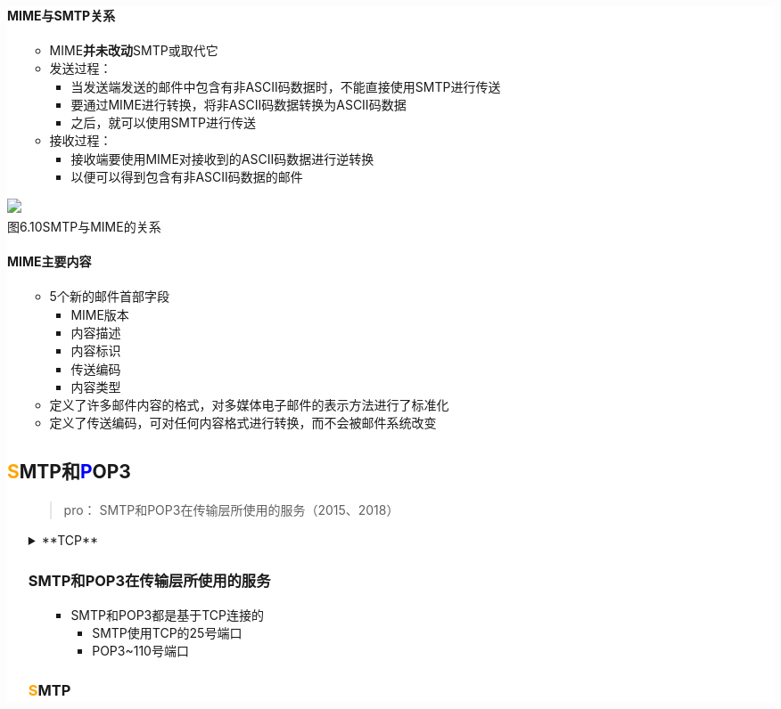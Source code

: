</ul>

#### MIME与SMTP关系

<ul>

- MIME**并未改动**SMTP或取代它
- 发送过程：
  - 当发送端发送的邮件中包含有非ASCII码数据时，不能直接使用SMTP进行传送
  - 要通过MIME进行转换，将非ASCII码数据转换为ASCII码数据
  - 之后，就可以使用SMTP进行传送
- 接收过程：
  - 接收端要使用MIME对接收到的ASCII码数据进行逆转换
  - 以便可以得到包含有非ASCII码数据的邮件

</ul>

![](https://cdn-mineru.openxlab.org.cn/model-mineru/prod/b50f6aad5d70911c62bdd8542a01a0e00833e19a2ac698dac6e472b48a6ca867.jpg)  
图6.10SMTP与MIME的关系  

#### MIME主要内容

<ul>

- 5个新的邮件首部字段
  - MIME版本
  - 内容描述
  - 内容标识
  - 传送编码
  - 内容类型
- 定义了许多邮件内容的格式，对多媒体电子邮件的表示方法进行了标准化
- 定义了传送编码，可对任何内容格式进行转换，而不会被邮件系统改变

</ul>
</ul>
</ul>

## <b><span style="color: orange;">S</span></b>MTP和<span style="color: blue;">P</span>OP3  

<ul>

>pro：  SMTP和POP3在传输层所使用的服务（2015、2018）  
<details><summary> **TCP**</summary></details>

### SMTP和POP3在传输层所使用的服务

<ul>

- SMTP和POP3都是基于TCP连接的
  - SMTP使用TCP的25号端口
  - POP3~110号端口

</ul>

### <b><span style="color: orange;">S</span></b>MTP  
